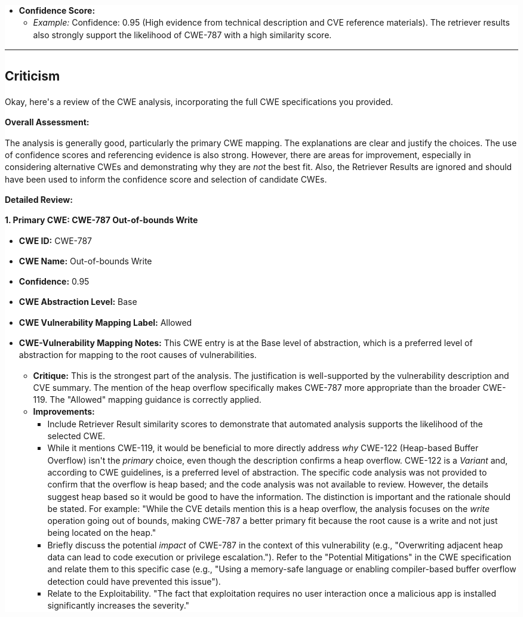 - **Confidence Score:**  
  - *Example:* Confidence: 0.95 (High evidence from technical description and CVE reference materials). The retriever results also strongly support the likelihood of CWE-787 with a high similarity score.

---

## Criticism
Okay, here's a review of the CWE analysis, incorporating the full CWE specifications you provided.

**Overall Assessment:**

The analysis is generally good, particularly the primary CWE mapping. The explanations are clear and justify the choices. The use of confidence scores and referencing evidence is also strong. However, there are areas for improvement, especially in considering alternative CWEs and demonstrating why they are *not* the best fit. Also, the Retriever Results are ignored and should have been used to inform the confidence score and selection of candidate CWEs.

**Detailed Review:**

**1. Primary CWE: CWE-787 Out-of-bounds Write**

*   **CWE ID:** CWE-787
*   **CWE Name:** Out-of-bounds Write
*   **Confidence:** 0.95
*   **CWE Abstraction Level:** Base
*   **CWE Vulnerability Mapping Label:** Allowed
*   **CWE-Vulnerability Mapping Notes:** This CWE entry is at the Base level of abstraction, which is a preferred level of abstraction for mapping to the root causes of vulnerabilities.

    *   **Critique:** This is the strongest part of the analysis. The justification is well-supported by the vulnerability description and CVE summary. The mention of the heap overflow specifically makes CWE-787 more appropriate than the broader CWE-119. The "Allowed" mapping guidance is correctly applied.
    *   **Improvements:**
        *   Include Retriever Result similarity scores to demonstrate that automated analysis supports the likelihood of the selected CWE.
        *   While it mentions CWE-119, it would be beneficial to more directly address *why* CWE-122 (Heap-based Buffer Overflow) isn't the *primary* choice, even though the description confirms a heap overflow.  CWE-122 is a *Variant* and, according to CWE guidelines, is a preferred level of abstraction. The specific code analysis was not provided to confirm that the overflow is heap based; and the code analysis was not available to review. However, the details suggest heap based so it would be good to have the information. The distinction is important and the rationale should be stated. For example: "While the CVE details mention this is a heap overflow, the analysis focuses on the *write* operation going out of bounds, making CWE-787 a better primary fit because the root cause is a write and not just being located on the heap."
        *   Briefly discuss the potential *impact* of CWE-787 in the context of this vulnerability (e.g., "Overwriting adjacent heap data can lead to code execution or privilege escalation."). Refer to the "Potential Mitigations" in the CWE specification and relate them to this specific case (e.g., "Using a memory-safe language or enabling compiler-based buffer overflow detection could have prevented this issue").
        *   Relate to the Exploitability. "The fact that exploitation requires no user interaction once a malicious app is installed significantly increases the severity."
